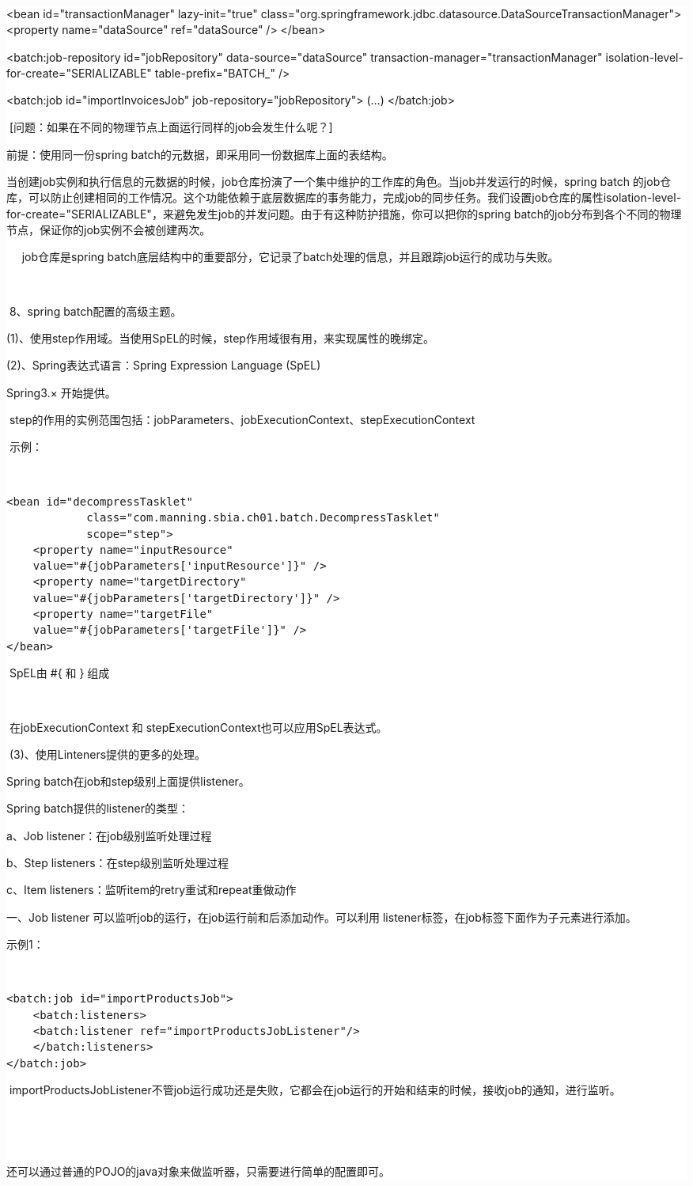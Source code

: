 &lt;bean id="transactionManager" lazy-init="true"
	class="org.springframework.jdbc.datasource.DataSourceTransactionManager"&gt;
	&lt;property name="dataSource" ref="dataSource" /&gt;
&lt;/bean&gt;

&lt;batch:job-repository id="jobRepository"
	data-source="dataSource"
	transaction-manager="transactionManager"
	isolation-level-for-create="SERIALIZABLE"
	table-prefix="BATCH_"
/&gt;

&lt;batch:job id="importInvoicesJob" job-repository="jobRepository"&gt;
	(...)
&lt;/batch:job&gt;</pre> 
 <p style="font-size: 14px;">&nbsp;[问题：如果在不同的物理节点上面运行同样的job会发生什么呢？]</p> 
 <p style="font-size: 14px;">前提：使用同一份spring batch的元数据，即采用同一份数据库上面的表结构。</p> 
 <p style="font-size: 14px;">当创建job实例和执行信息的元数据的时候，job仓库扮演了一个集中维护的工作库的角色。当job并发运行的时候，spring batch 的job仓库，可以防止创建相同的工作情况。这个功能依赖于底层数据库的事务能力，完成job的同步任务。我们设置job仓库的属性isolation-level-for-create="SERIALIZABLE"，来避免发生job的并发问题。由于有这种防护措施，你可以把你的spring batch的job分布到各个不同的物理节点，保证你的job实例不会被创建两次。</p> 
 <p style="font-size: 14px;">&nbsp; &nbsp; &nbsp;job仓库是spring batch底层结构中的重要部分，它记录了batch处理的信息，并且跟踪job运行的成功与失败。</p> 
 <p style="font-size: 14px;">&nbsp;</p> 
 <p style="font-size: 14px;">&nbsp;8、spring batch配置的高级主题。</p> 
 <p style="font-size: 14px;">(1)、使用step作用域。当使用SpEL的时候，step作用域很有用，来实现属性的晚绑定。</p> 
 <p style="font-size: 14px;">(2)、Spring表达式语言：Spring Expression Language (SpEL)&nbsp;</p> 
 <p style="font-size: 14px;">Spring3.× 开始提供。</p> 
 <p style="font-size: 14px;">&nbsp;step的作用的实例范围包括：jobParameters、jobExecutionContext、stepExecutionContext</p> 
 <p style="font-size: 14px;">&nbsp;示例：</p> 
 <p style="font-size: 14px;">&nbsp;</p> 
 <pre name="code" class="xml">&lt;bean id="decompressTasklet"
			class="com.manning.sbia.ch01.batch.DecompressTasklet"
			scope="step"&gt;
	&lt;property name="inputResource"
	value="#{jobParameters['inputResource']}" /&gt;
	&lt;property name="targetDirectory"
	value="#{jobParameters['targetDirectory']}" /&gt;
	&lt;property name="targetFile"
	value="#{jobParameters['targetFile']}" /&gt;
&lt;/bean&gt;</pre> 
 <p style="font-size: 14px;">&nbsp;SpEL由&nbsp;#{ 和 } 组成</p> 
 <p style="font-size: 14px;">&nbsp;</p> 
 <p style="font-size: 14px;">&nbsp;在jobExecutionContext 和 stepExecutionContext也可以应用SpEL表达式。</p> 
 <p style="font-size: 14px;">&nbsp;(3)、使用Linteners提供的更多的处理。</p> 
 <p style="font-size: 14px;">Spring batch在job和step级别上面提供listener。</p> 
 <p style="font-size: 14px;">Spring batch提供的listener的类型：</p> 
 <p style="font-size: 14px;">a、Job listener：在job级别监听处理过程</p> 
 <p style="font-size: 14px;">b、Step listeners：在step级别监听处理过程</p> 
 <p style="font-size: 14px;">c、Item listeners：监听item的retry重试和repeat重做动作</p> 
 <p style="font-size: 14px;">一、Job listener 可以监听job的运行，在job运行前和后添加动作。可以利用 listener标签，在job标签下面作为子元素进行添加。</p> 
 <p style="font-size: 14px;">示例1：</p> 
 <p style="font-size: 14px;">&nbsp;</p> 
 <pre name="code" class="xml">&lt;batch:job id="importProductsJob"&gt;
	&lt;batch:listeners&gt;
	&lt;batch:listener ref="importProductsJobListener"/&gt;
	&lt;/batch:listeners&gt;
&lt;/batch:job&gt;</pre> 
 <p style="font-size: 14px;">&nbsp;importProductsJobListener不管job运行成功还是失败，它都会在job运行的开始和结束的时候，接收job的通知，进行监听。</p> 
 <p style="font-size: 14px;">&nbsp;</p> 
 <p style="font-size: 14px;">&nbsp;</p> 
 <p style="font-size: 14px;">还可以通过普通的POJO的java对象来做监听器，只需要进行简单的配置即可。</p> 